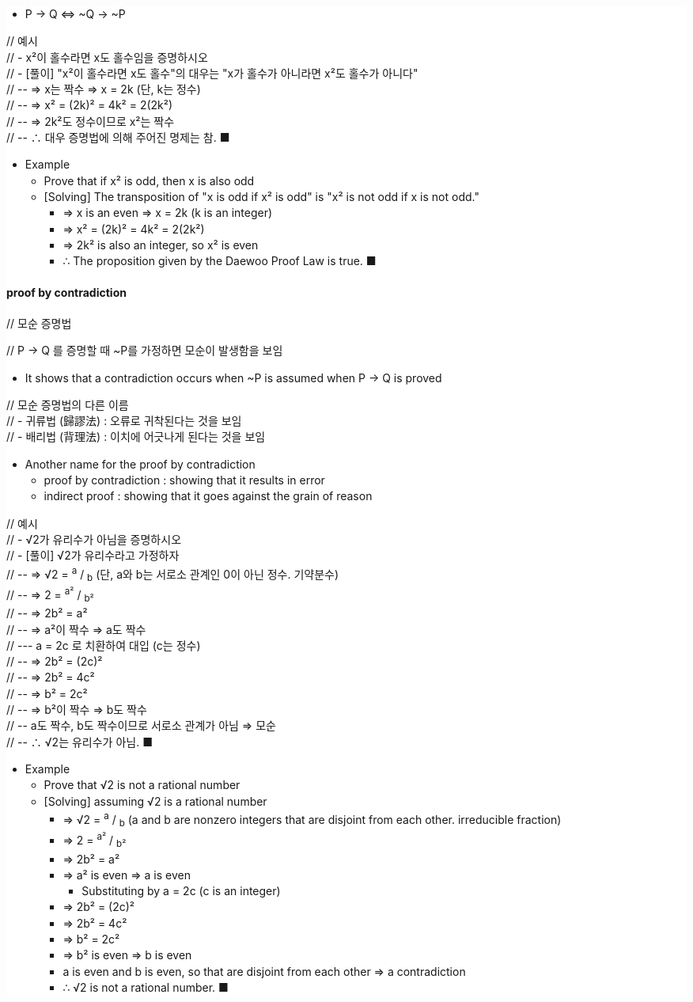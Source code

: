 - P → Q ⇔ ~Q → ~P   
   
// 예시   
// - x²이 홀수라면 x도 홀수임을 증명하시오   
// - [풀이] "x²이 홀수라면 x도 홀수"의 대우는 "x가 홀수가 아니라면 x²도 홀수가 아니다"   
// -- ⇒ x는 짝수 ⇒ x = 2k (단, k는 정수)   
// -- ⇒ x² = (2k)² = 4k² = 2(2k²)   
// -- ⇒ 2k²도 정수이므로 x²는 짝수   
// -- ∴ 대우 증명법에 의해 주어진 명제는 참. ■   
- Example   
  - Prove that if x² is odd, then x is also odd   
  - [Solving] The transposition of "x is odd if x² is odd" is "x² is not odd if x is not odd."   
    - ⇒ x is an even ⇒ x = 2k (k is an integer)   
    - ⇒ x² = (2k)² = 4k² = 2(2k²)   
    - ⇒ 2k² is also an integer, so x² is even   
    - ∴ The proposition given by the Daewoo Proof Law is true. ■   
   
#### proof by contradiction   
// 모순 증명법   
   
// P → Q 를 증명할 때 ~P를 가정하면 모순이 발생함을 보임   
- It shows that a contradiction occurs when ~P is assumed when P → Q is proved   
   
// 모순 증명법의 다른 이름   
// - 귀류법 (歸謬法) : 오류로 귀착된다는 것을 보임   
// - 배리법 (背理法) : 이치에 어긋나게 된다는 것을 보임   
- Another name for the proof by contradiction   
  - proof by contradiction : showing that it results in error   
  - indirect proof : showing that it goes against the grain of reason   
   
// 예시   
// - √2가 유리수가 아님을 증명하시오   
// - [풀이] √2가 유리수라고 가정하자   
// -- ⇒ √2 = <sup>a</sup> / <sub>b</sub> (단, a와 b는 서로소 관계인 0이 아닌 정수. 기약분수)   
// -- ⇒ 2 = <sup>a²</sup> / <sub>b²</sub>   
// -- ⇒ 2b² = a²   
// -- ⇒ a²이 짝수 ⇒ a도 짝수   
// --- a = 2c 로 치환하여 대입 (c는 정수)   
// -- ⇒ 2b² = (2c)²   
// -- ⇒ 2b² = 4c²   
// -- ⇒ b² = 2c²   
// -- ⇒ b²이 짝수 ⇒ b도 짝수   
// -- a도 짝수, b도 짝수이므로 서로소 관계가 아님 ⇒ 모순   
// -- ∴ √2는 유리수가 아님. ■   
- Example   
  - Prove that √2 is not a rational number   
  - [Solving] assuming √2 is a rational number   
    - ⇒ √2 = <sup>a</sup> / <sub>b</sub> (a and b are nonzero integers that are disjoint from each other. irreducible fraction)   
    - ⇒ 2 = <sup>a²</sup> / <sub>b²</sub>   
    - ⇒ 2b² = a²   
    - ⇒ a² is even ⇒ a is even   
      - Substituting by a = 2c (c is an integer)   
    - ⇒ 2b² = (2c)²   
    - ⇒ 2b² = 4c²   
    - ⇒ b² = 2c²   
    - ⇒ b² is even ⇒ b is even   
    - a is even and b is even, so that are disjoint from each other ⇒ a contradiction   
    - ∴ √2 is not a rational number. ■   
   